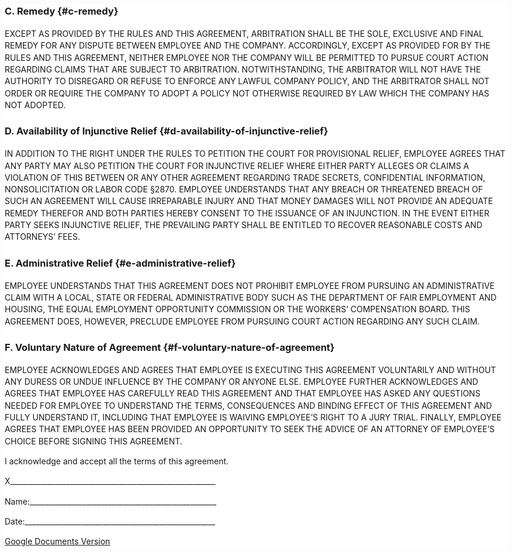 ### C. Remedy {#c-remedy}

EXCEPT AS PROVIDED BY THE RULES AND THIS AGREEMENT, ARBITRATION SHALL BE THE SOLE, EXCLUSIVE AND FINAL REMEDY FOR ANY DISPUTE BETWEEN EMPLOYEE AND THE COMPANY. ACCORDINGLY, EXCEPT AS PROVIDED FOR BY THE RULES AND THIS AGREEMENT, NEITHER EMPLOYEE NOR THE COMPANY WILL BE PERMITTED TO PURSUE COURT ACTION REGARDING CLAIMS THAT ARE SUBJECT TO ARBITRATION. NOTWITHSTANDING, THE ARBITRATOR WILL NOT HAVE THE AUTHORITY TO DISREGARD OR REFUSE TO ENFORCE ANY LAWFUL COMPANY POLICY, AND THE ARBITRATOR SHALL NOT ORDER OR REQUIRE THE COMPANY TO ADOPT A POLICY NOT OTHERWISE REQUIRED BY LAW WHICH THE COMPANY HAS NOT ADOPTED.

### D. Availability of Injunctive Relief {#d-availability-of-injunctive-relief}

IN ADDITION TO THE RIGHT UNDER THE RULES TO PETITION THE COURT FOR PROVISIONAL RELIEF, EMPLOYEE AGREES THAT ANY PARTY MAY ALSO PETITION THE COURT FOR INJUNCTIVE RELIEF WHERE EITHER PARTY ALLEGES OR CLAIMS A VIOLATION OF THIS BETWEEN OR ANY OTHER AGREEMENT REGARDING TRADE SECRETS, CONFIDENTIAL INFORMATION, NONSOLICITATION OR LABOR CODE §2870. EMPLOYEE UNDERSTANDS THAT ANY BREACH OR THREATENED BREACH OF SUCH AN AGREEMENT WILL CAUSE IRREPARABLE INJURY AND THAT MONEY DAMAGES WILL NOT PROVIDE AN ADEQUATE REMEDY THEREFOR AND BOTH PARTIES HEREBY CONSENT TO THE ISSUANCE OF AN INJUNCTION. IN THE EVENT EITHER PARTY SEEKS INJUNCTIVE RELIEF, THE PREVAILING PARTY SHALL BE ENTITLED TO RECOVER REASONABLE COSTS AND ATTORNEYS’ FEES.

### E. Administrative Relief {#e-administrative-relief}

EMPLOYEE UNDERSTANDS THAT THIS AGREEMENT DOES NOT PROHIBIT EMPLOYEE FROM PURSUING AN ADMINISTRATIVE CLAIM WITH A LOCAL, STATE OR FEDERAL ADMINISTRATIVE BODY SUCH AS THE DEPARTMENT OF FAIR EMPLOYMENT AND HOUSING, THE EQUAL EMPLOYMENT OPPORTUNITY COMMISSION OR THE WORKERS’ COMPENSATION BOARD. THIS AGREEMENT DOES, HOWEVER, PRECLUDE EMPLOYEE FROM PURSUING COURT ACTION REGARDING ANY SUCH CLAIM.

### F. Voluntary Nature of Agreement {#f-voluntary-nature-of-agreement}

EMPLOYEE ACKNOWLEDGES AND AGREES THAT EMPLOYEE IS EXECUTING THIS AGREEMENT VOLUNTARILY AND WITHOUT ANY DURESS OR UNDUE INFLUENCE BY THE COMPANY OR ANYONE ELSE. EMPLOYEE FURTHER ACKNOWLEDGES AND AGREES THAT EMPLOYEE HAS CAREFULLY READ THIS AGREEMENT AND THAT EMPLOYEE HAS ASKED ANY QUESTIONS NEEDED FOR EMPLOYEE TO UNDERSTAND THE TERMS, CONSEQUENCES AND BINDING EFFECT OF THIS AGREEMENT AND FULLY UNDERSTAND IT, INCLUDING THAT EMPLOYEE IS WAIVING EMPLOYEE’S RIGHT TO A JURY TRIAL. FINALLY, EMPLOYEE AGREES THAT EMPLOYEE HAS BEEN PROVIDED AN OPPORTUNITY TO SEEK THE ADVICE OF AN ATTORNEY OF EMPLOYEE’S CHOICE BEFORE SIGNING THIS AGREEMENT.

I acknowledge and accept all the terms of this agreement.

X\_\_\_\_\_\_\_\_\_\_\_\_\_\_\_\_\_\_\_\_\_\_\_\_\_\_\_\_\_\_\_\_\_\_\_\_\_\_\_\_\_\_\_\_\_\_\_\_\_\_\_\_\_\_\_

Name:\_\_\_\_\_\_\_\_\_\_\_\_\_\_\_\_\_\_\_\_\_\_\_\_\_\_\_\_\_\_\_\_\_\_\_\_\_\_\_\_\_\_\_\_\_\_\_\_\_\_

Date:\_\_\_\_\_\_\_\_\_\_\_\_\_\_\_\_\_\_\_\_\_\_\_\_\_\_\_\_\_\_\_\_\_\_\_\_\_\_\_\_\_\_\_\_\_\_\_\_\_\_\_

[Google Documents Version](https://docs.google.com/document/d/1-Hc-e6kBPhl9I0IZYv8xZkzxjCt8MEKlntbAJy6rgHY/edit?usp=sharing)


